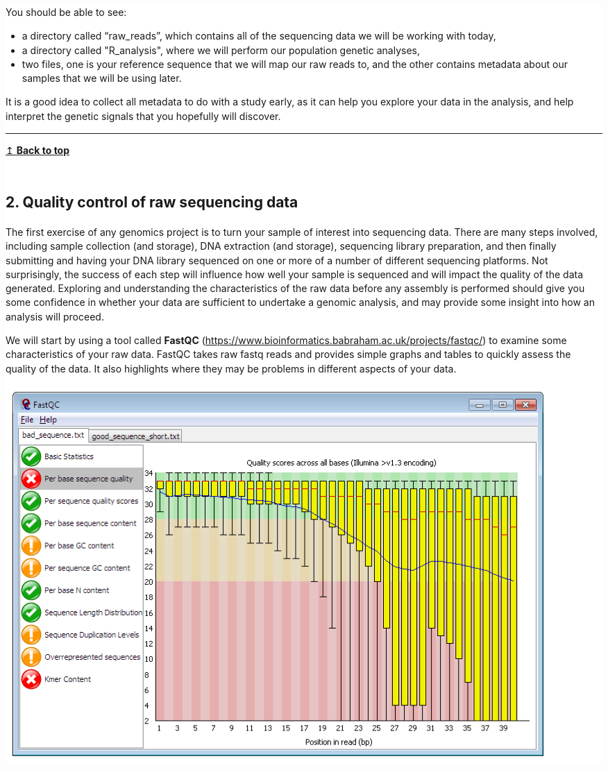 You should be able to see:
- a directory called “raw_reads”, which contains all of the sequencing data we will be working with today, 
- a directory called "R_analysis", where we will perform our population genetic analyses, 
- two files, one is your reference sequence that we will map our raw reads to, and the other contains metadata about our samples that we will be using later. 

It is a good idea to collect all metadata to do with a study early, as it can help you explore your data in the analysis, and help interpret the genetic signals that you hopefully will discover.


---

[↥ **Back to top**](#top)
<br>
<br>





## 2. Quality control of raw sequencing data <a name="dataQC"></a>

The first exercise of any genomics project is to turn your sample of interest into sequencing data. There are many steps involved, including sample collection (and storage), DNA extraction (and storage), 
sequencing library preparation, and then finally submitting and having your DNA library sequenced on one or more of a number of different sequencing platforms. Not surprisingly, the success of each step will influence how well your sample is sequenced and will impact the quality of the data generated.  Exploring and understanding the characteristics of the raw data 
before any assembly is performed should give you some confidence in whether your data are sufficient to undertake a genomic analysis, and may provide some insight into how an analysis will proceed.

We will start by using a tool called **FastQC** (https://www.bioinformatics.babraham.ac.uk/projects/fastqc/) to examine some characteristics of your raw data. FastQC takes raw fastq reads and 
provides simple graphs and tables to quickly assess the quality of the data. It also highlights where they may be problems in different aspects of your data.


![fastqc](figures/module4_image2.png)